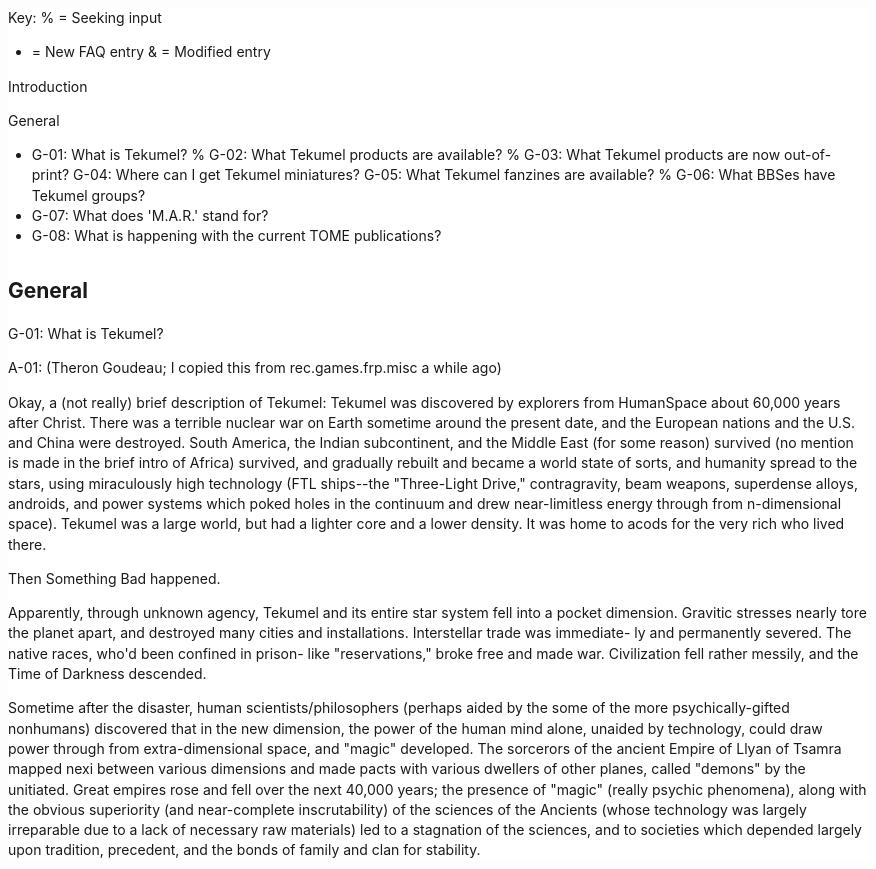 Key:
% = Seeking input
* = New FAQ entry
& = Modified entry


Introduction

General
* G-01: What is Tekumel?
% G-02: What Tekumel products are available?
% G-03: What Tekumel products are now out-of-print?
  G-04: Where can I get Tekumel miniatures?
  G-05: What Tekumel fanzines are available?
% G-06: What BBSes have Tekumel groups?
* G-07: What does 'M.A.R.' stand for?
* G-08: What is happening with the current TOME publications?


General
-------
  G-01: What is Tekumel?

  A-01: (Theron Goudeau; I copied this from rec.games.frp.misc a while ago)

Okay, a (not really) brief description of Tekumel:  Tekumel was discovered
by explorers from HumanSpace about 60,000 years after Christ.  There was a 
terrible nuclear war on Earth sometime around the present date, and the
European nations and the U.S. and China were destroyed.  South America,
the Indian subcontinent, and the Middle East (for some reason) survived
(no mention is made in the brief intro of Africa) survived, and gradually
rebuilt and became a world state of sorts, and humanity spread to the stars,
using miraculously high technology (FTL ships--the "Three-Light Drive," 
contragravity, beam weapons, superdense alloys, androids, and power systems
which poked holes in the continuum and drew near-limitless energy through
from n-dimensional space).  Tekumel was a large world, but had a lighter core
and a lower density.  It was home to acods for the very rich who lived there.

Then Something Bad <tm> happened.

Apparently, through unknown agency, Tekumel and its entire star system fell
into a pocket dimension.  Gravitic stresses nearly tore the planet apart,
and destroyed many cities and installations.  Interstellar trade was immediate-
ly and permanently severed.  The native races, who'd been confined in prison-
like "reservations," broke free and made war.  Civilization fell rather
messily, and the Time of Darkness descended.

Sometime after the disaster, human scientists/philosophers (perhaps aided by
the some of the more psychically-gifted nonhumans) discovered that in the new
dimension, the power of the human mind alone, unaided by technology, could
draw power through from extra-dimensional space, and "magic" developed.
The sorcerors of the ancient Empire of Llyan of Tsamra mapped nexi between
various dimensions and made pacts with various dwellers of other planes,
called "demons" by the unitiated.  Great empires rose and fell over the next
40,000 years;  the presence of "magic" (really psychic phenomena), along 
with the obvious superiority (and near-complete inscrutability) of the
sciences of the Ancients (whose technology was largely irreparable due to
a lack of necessary raw materials) led to a stagnation of the sciences, and
to societies which depended largely upon tradition, precedent, and the bonds
of family and clan for stability.
